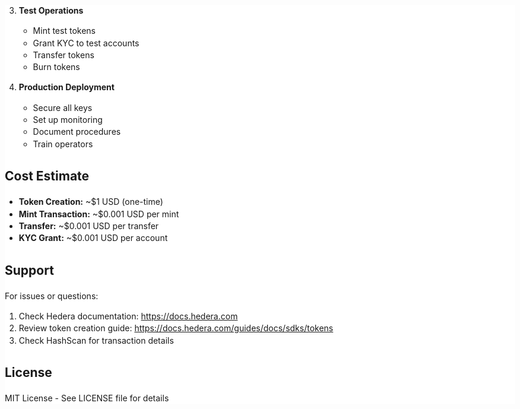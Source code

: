 3. **Test Operations**
   - Mint test tokens
   - Grant KYC to test accounts
   - Transfer tokens
   - Burn tokens

4. **Production Deployment**
   - Secure all keys
   - Set up monitoring
   - Document procedures
   - Train operators

## Cost Estimate

- **Token Creation:** ~$1 USD (one-time)
- **Mint Transaction:** ~$0.001 USD per mint
- **Transfer:** ~$0.001 USD per transfer
- **KYC Grant:** ~$0.001 USD per account

## Support

For issues or questions:
1. Check Hedera documentation: https://docs.hedera.com
2. Review token creation guide: https://docs.hedera.com/guides/docs/sdks/tokens
3. Check HashScan for transaction details

## License

MIT License - See LICENSE file for details
